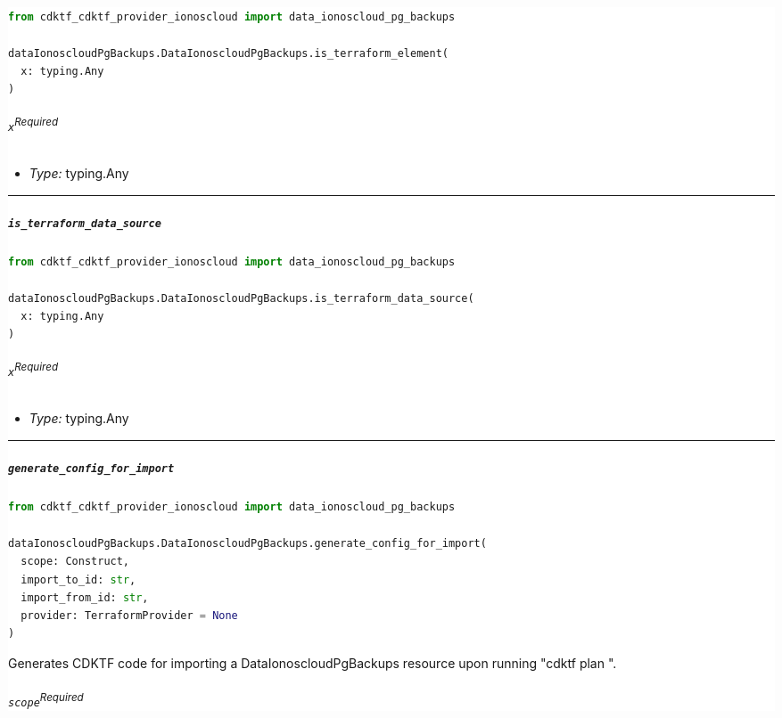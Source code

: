 ```python
from cdktf_cdktf_provider_ionoscloud import data_ionoscloud_pg_backups

dataIonoscloudPgBackups.DataIonoscloudPgBackups.is_terraform_element(
  x: typing.Any
)
```

###### `x`<sup>Required</sup> <a name="x" id="@cdktf/provider-ionoscloud.dataIonoscloudPgBackups.DataIonoscloudPgBackups.isTerraformElement.parameter.x"></a>

- *Type:* typing.Any

---

##### `is_terraform_data_source` <a name="is_terraform_data_source" id="@cdktf/provider-ionoscloud.dataIonoscloudPgBackups.DataIonoscloudPgBackups.isTerraformDataSource"></a>

```python
from cdktf_cdktf_provider_ionoscloud import data_ionoscloud_pg_backups

dataIonoscloudPgBackups.DataIonoscloudPgBackups.is_terraform_data_source(
  x: typing.Any
)
```

###### `x`<sup>Required</sup> <a name="x" id="@cdktf/provider-ionoscloud.dataIonoscloudPgBackups.DataIonoscloudPgBackups.isTerraformDataSource.parameter.x"></a>

- *Type:* typing.Any

---

##### `generate_config_for_import` <a name="generate_config_for_import" id="@cdktf/provider-ionoscloud.dataIonoscloudPgBackups.DataIonoscloudPgBackups.generateConfigForImport"></a>

```python
from cdktf_cdktf_provider_ionoscloud import data_ionoscloud_pg_backups

dataIonoscloudPgBackups.DataIonoscloudPgBackups.generate_config_for_import(
  scope: Construct,
  import_to_id: str,
  import_from_id: str,
  provider: TerraformProvider = None
)
```

Generates CDKTF code for importing a DataIonoscloudPgBackups resource upon running "cdktf plan <stack-name>".

###### `scope`<sup>Required</sup> <a name="scope" id="@cdktf/provider-ionoscloud.dataIonoscloudPgBackups.DataIonoscloudPgBackups.generateConfigForImport.parameter.scope"></a>
